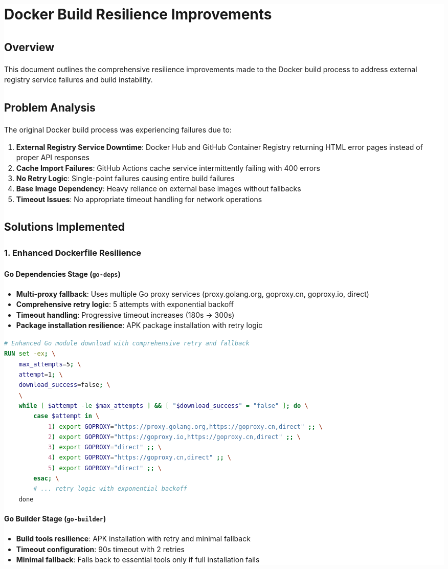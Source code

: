 # Docker Build Resilience Improvements

## Overview

This document outlines the comprehensive resilience improvements made to the Docker build process to address external registry service failures and build instability.

## Problem Analysis

The original Docker build process was experiencing failures due to:

1. **External Registry Service Downtime**: Docker Hub and GitHub Container Registry returning HTML error pages instead of proper API responses
2. **Cache Import Failures**: GitHub Actions cache service intermittently failing with 400 errors
3. **No Retry Logic**: Single-point failures causing entire build failures
4. **Base Image Dependency**: Heavy reliance on external base images without fallbacks
5. **Timeout Issues**: No appropriate timeout handling for network operations

## Solutions Implemented

### 1. Enhanced Dockerfile Resilience

#### Go Dependencies Stage (`go-deps`)
- **Multi-proxy fallback**: Uses multiple Go proxy services (proxy.golang.org, goproxy.cn, goproxy.io, direct)
- **Comprehensive retry logic**: 5 attempts with exponential backoff
- **Timeout handling**: Progressive timeout increases (180s → 300s)
- **Package installation resilience**: APK package installation with retry logic

```dockerfile
# Enhanced Go module download with comprehensive retry and fallback
RUN set -ex; \
    max_attempts=5; \
    attempt=1; \
    download_success=false; \
    \
    while [ $attempt -le $max_attempts ] && [ "$download_success" = "false" ]; do \
        case $attempt in \
            1) export GOPROXY="https://proxy.golang.org,https://goproxy.cn,direct" ;; \
            2) export GOPROXY="https://goproxy.io,https://goproxy.cn,direct" ;; \
            3) export GOPROXY="direct" ;; \
            4) export GOPROXY="https://goproxy.cn,direct" ;; \
            5) export GOPROXY="direct" ;; \
        esac; \
        # ... retry logic with exponential backoff
    done
```

#### Go Builder Stage (`go-builder`)
- **Build tools resilience**: APK installation with retry and minimal fallback
- **Timeout configuration**: 90s timeout with 2 retries
- **Minimal fallback**: Falls back to essential tools only if full installation fails
